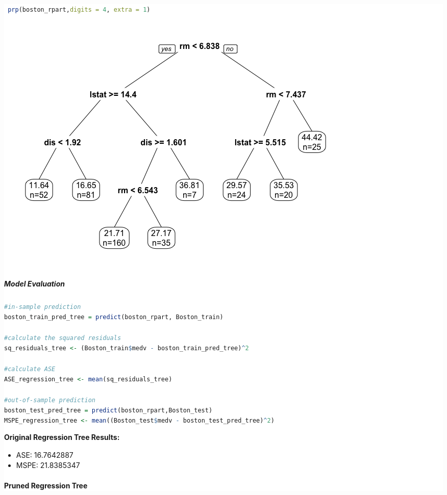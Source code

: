 ``` r
 prp(boston_rpart,digits = 4, extra = 1)
```

![](Habel_Boston-Housing_Portfolio_files/figure-gfm/unnamed-chunk-20-1.png)

##### Model Evaluation

``` r
#in-sample prediction
boston_train_pred_tree = predict(boston_rpart, Boston_train)

#calculate the squared residuals
sq_residuals_tree <- (Boston_train$medv - boston_train_pred_tree)^2

#calculate ASE
ASE_regression_tree <- mean(sq_residuals_tree)

#out-of-sample prediction 
boston_test_pred_tree = predict(boston_rpart,Boston_test)
MSPE_regression_tree <- mean((Boston_test$medv - boston_test_pred_tree)^2)
```

**Original Regression Tree Results:**

- ASE: 16.7642887
- MSPE: 21.8385347

#### Pruned Regression Tree
